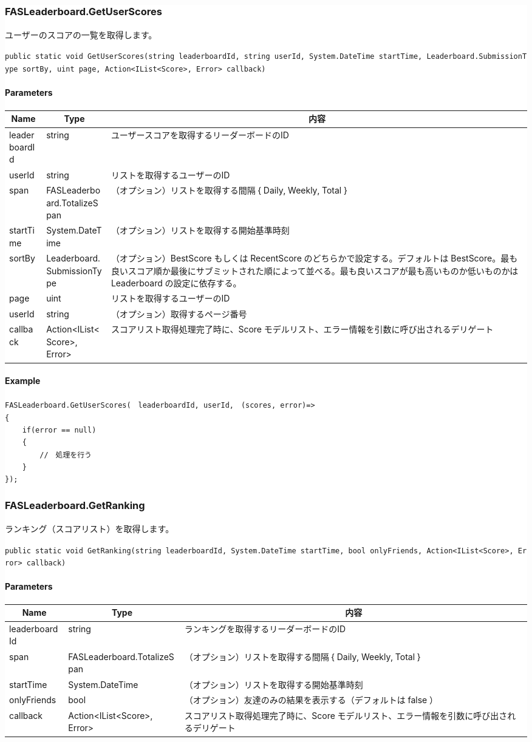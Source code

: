 ### <a name ="FASLeaderboard.GetUserScores">FASLeaderboard.GetUserScores</a>

ユーザーのスコアの一覧を取得します。

    public static void GetUserScores(string leaderboardId, string userId, System.DateTime startTime, Leaderboard.SubmissionType sortBy, uint page, Action<IList<Score>, Error> callback)

#### Parameters
|Name|Type|内容|
|------|------|-----|
|leaderboardId|string|ユーザースコアを取得するリーダーボードのID|
|userId|string|リストを取得するユーザーのID|
|span|FASLeaderboard.TotalizeSpan|（オプション）リストを取得する間隔 { Daily, Weekly, Total }|
|startTime|System.DateTime|（オプション）リストを取得する開始基準時刻|
|sortBy|Leaderboard.SubmissionType|（オプション）BestScore もしくは RecentScore のどちらかで設定する。デフォルトは BestScore。最も良いスコア順か最後にサブミットされた順によって並べる。最も良いスコアが最も高いものか低いものかは Leaderboard の設定に依存する。|
|page|uint|リストを取得するユーザーのID|
|userId|string|（オプション）取得するページ番号|
|callback| Action\<IList\<Score>, Error>|スコアリスト取得処理完了時に、Score モデルリスト、エラー情報を引数に呼び出されるデリゲート|

#### Example

    FASLeaderboard.GetUserScores(　leaderboardId, userId,　(scores, error)=>
    {
        if(error == null)
        {
            //　処理を行う
        }
    });


### <a name ="FASLeaderboard.GetRanking">FASLeaderboard.GetRanking</a>

ランキング（スコアリスト）を取得します。

    public static void GetRanking(string leaderboardId, System.DateTime startTime, bool onlyFriends, Action<IList<Score>, Error> callback)

#### Parameters
|Name|Type|内容|
|------|------|-----|
|leaderboardId|string|ランキングを取得するリーダーボードのID|
|span|FASLeaderboard.TotalizeSpan|（オプション）リストを取得する間隔 { Daily, Weekly, Total }|
|startTime|System.DateTime|（オプション）リストを取得する開始基準時刻|
|onlyFriends|bool|（オプション）友達のみの結果を表示する（デフォルトは false ）|
|callback| Action\<IList\<Score>, Error>|スコアリスト取得処理完了時に、Score モデルリスト、エラー情報を引数に呼び出されるデリゲート|
